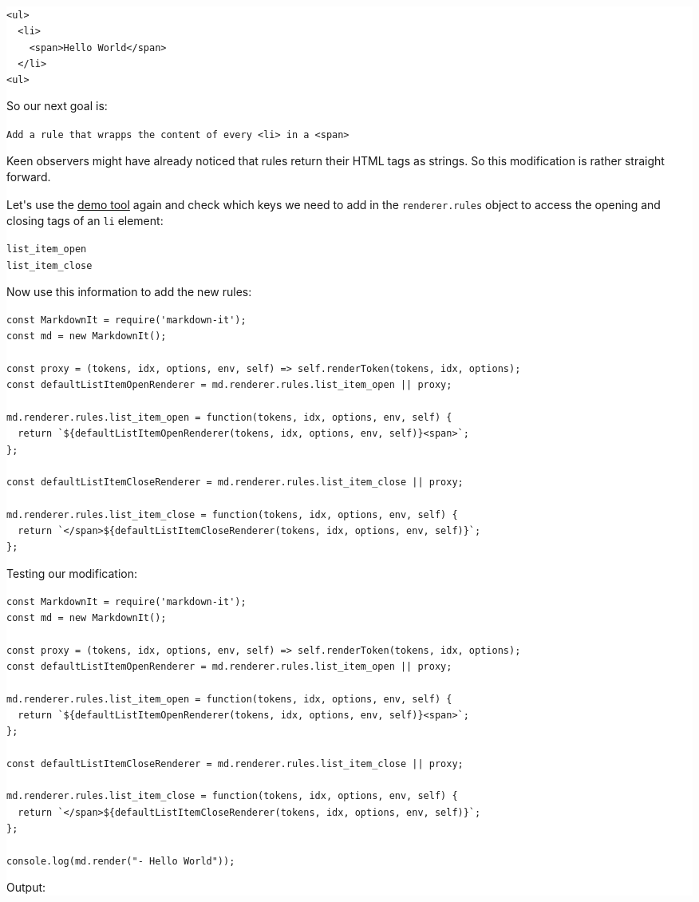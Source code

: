```
<ul>
  <li>
    <span>Hello World</span>
  </li>
<ul>
```

So our next goal is:
```
Add a rule that wrapps the content of every <li> in a <span>
```

Keen observers might have already noticed that rules return their HTML tags as strings. So this modification is rather straight forward.

Let's use the [demo tool](https://markdown-it.github.io/#md3=%7B%22source%22%3A%22-%20Hello%20World%22%2C%22defaults%22%3A%7B%22html%22%3Afalse%2C%22xhtmlOut%22%3Afalse%2C%22breaks%22%3Afalse%2C%22langPrefix%22%3A%22language-%22%2C%22linkify%22%3Afalse%2C%22typographer%22%3Afalse%2C%22_highlight%22%3Afalse%2C%22_strict%22%3Afalse%2C%22_view%22%3A%22debug%22%7D%7D) again and check which keys we need to add in the `renderer.rules` object to access the opening and closing tags of an `li` element:

```
list_item_open
list_item_close
```

Now use this information to add the new rules:

```
const MarkdownIt = require('markdown-it');
const md = new MarkdownIt();

const proxy = (tokens, idx, options, env, self) => self.renderToken(tokens, idx, options);
const defaultListItemOpenRenderer = md.renderer.rules.list_item_open || proxy;

md.renderer.rules.list_item_open = function(tokens, idx, options, env, self) {
  return `${defaultListItemOpenRenderer(tokens, idx, options, env, self)}<span>`;
};

const defaultListItemCloseRenderer = md.renderer.rules.list_item_close || proxy;

md.renderer.rules.list_item_close = function(tokens, idx, options, env, self) {
  return `</span>${defaultListItemCloseRenderer(tokens, idx, options, env, self)}`;
};
```
Testing our modification:

```
const MarkdownIt = require('markdown-it');
const md = new MarkdownIt();

const proxy = (tokens, idx, options, env, self) => self.renderToken(tokens, idx, options);
const defaultListItemOpenRenderer = md.renderer.rules.list_item_open || proxy;

md.renderer.rules.list_item_open = function(tokens, idx, options, env, self) {
  return `${defaultListItemOpenRenderer(tokens, idx, options, env, self)}<span>`;
};

const defaultListItemCloseRenderer = md.renderer.rules.list_item_close || proxy;

md.renderer.rules.list_item_close = function(tokens, idx, options, env, self) {
  return `</span>${defaultListItemCloseRenderer(tokens, idx, options, env, self)}`;
};

console.log(md.render("- Hello World"));
```
Output:
```
```